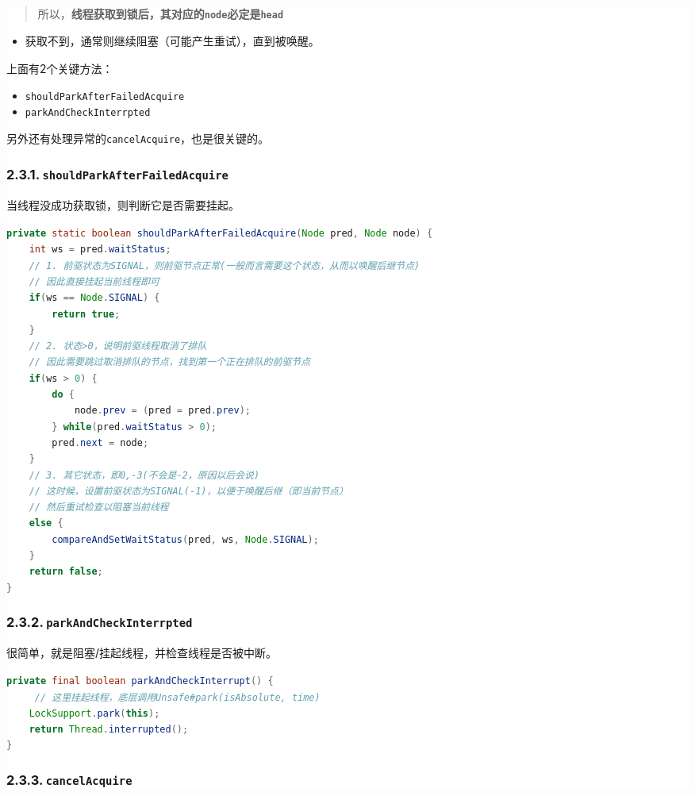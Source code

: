   > 所以，**线程获取到锁后，其对应的`node`必定是`head`**

- 获取不到，通常则继续阻塞（可能产生重试），直到被唤醒。

上面有2个关键方法：

- `shouldParkAfterFailedAcquire`
- `parkAndCheckInterrpted`

另外还有处理异常的`cancelAcquire`，也是很关键的。

### 2.3.1. `shouldParkAfterFailedAcquire`

当线程没成功获取锁，则判断它是否需要挂起。

```java
private static boolean shouldParkAfterFailedAcquire(Node pred, Node node) {
    int ws = pred.waitStatus;
    // 1. 前驱状态为SIGNAL，则前驱节点正常(一般而言需要这个状态，从而以唤醒后继节点)
    // 因此直接挂起当前线程即可
    if(ws == Node.SIGNAL) {
    	return true;
    }
    // 2. 状态>0，说明前驱线程取消了排队
    // 因此需要跳过取消排队的节点，找到第一个正在排队的前驱节点
    if(ws > 0) {
        do {
            node.prev = (pred = pred.prev);
        } while(pred.waitStatus > 0);
        pred.next = node;
    } 
    // 3. 其它状态，即0,-3(不会是-2，原因以后会说)
    // 这时候，设置前驱状态为SIGNAL(-1)，以便于唤醒后继（即当前节点）
    // 然后重试检查以阻塞当前线程
    else {
        compareAndSetWaitStatus(pred, ws, Node.SIGNAL);
    }
    return false;
}
```

### 2.3.2. `parkAndCheckInterrpted`

很简单，就是阻塞/挂起线程，并检查线程是否被中断。

```java
private final boolean parkAndCheckInterrupt() {
     // 这里挂起线程，底层调用Unsafe#park(isAbsolute, time)
    LockSupport.park(this);
    return Thread.interrupted();
}
```

### 2.3.3. `cancelAcquire`
